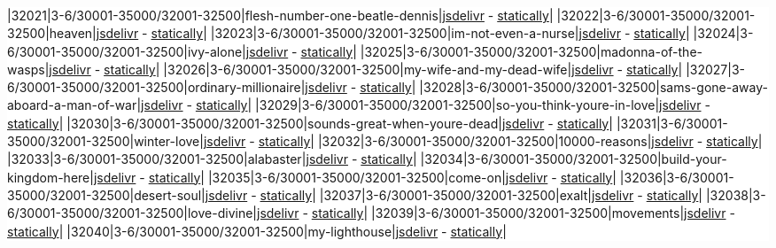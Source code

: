 |32021|3-6/30001-35000/32001-32500|flesh-number-one-beatle-dennis|[jsdelivr](https://cdn.jsdelivr.net/gh/dbchord/webp-c-1110x370_3-6/30001-35000/32001-32500/flesh-number-one-beatle-dennis.webp) - [statically](https://cdn.statically.io/gh/dbchord/webp-c-1110x370_3-6/img/30001-35000/32001-32500/flesh-number-one-beatle-dennis.webp)|
|32022|3-6/30001-35000/32001-32500|heaven|[jsdelivr](https://cdn.jsdelivr.net/gh/dbchord/webp-c-1110x370_3-6/30001-35000/32001-32500/heaven.webp) - [statically](https://cdn.statically.io/gh/dbchord/webp-c-1110x370_3-6/img/30001-35000/32001-32500/heaven.webp)|
|32023|3-6/30001-35000/32001-32500|im-not-even-a-nurse|[jsdelivr](https://cdn.jsdelivr.net/gh/dbchord/webp-c-1110x370_3-6/30001-35000/32001-32500/im-not-even-a-nurse.webp) - [statically](https://cdn.statically.io/gh/dbchord/webp-c-1110x370_3-6/img/30001-35000/32001-32500/im-not-even-a-nurse.webp)|
|32024|3-6/30001-35000/32001-32500|ivy-alone|[jsdelivr](https://cdn.jsdelivr.net/gh/dbchord/webp-c-1110x370_3-6/30001-35000/32001-32500/ivy-alone.webp) - [statically](https://cdn.statically.io/gh/dbchord/webp-c-1110x370_3-6/img/30001-35000/32001-32500/ivy-alone.webp)|
|32025|3-6/30001-35000/32001-32500|madonna-of-the-wasps|[jsdelivr](https://cdn.jsdelivr.net/gh/dbchord/webp-c-1110x370_3-6/30001-35000/32001-32500/madonna-of-the-wasps.webp) - [statically](https://cdn.statically.io/gh/dbchord/webp-c-1110x370_3-6/img/30001-35000/32001-32500/madonna-of-the-wasps.webp)|
|32026|3-6/30001-35000/32001-32500|my-wife-and-my-dead-wife|[jsdelivr](https://cdn.jsdelivr.net/gh/dbchord/webp-c-1110x370_3-6/30001-35000/32001-32500/my-wife-and-my-dead-wife.webp) - [statically](https://cdn.statically.io/gh/dbchord/webp-c-1110x370_3-6/img/30001-35000/32001-32500/my-wife-and-my-dead-wife.webp)|
|32027|3-6/30001-35000/32001-32500|ordinary-millionaire|[jsdelivr](https://cdn.jsdelivr.net/gh/dbchord/webp-c-1110x370_3-6/30001-35000/32001-32500/ordinary-millionaire.webp) - [statically](https://cdn.statically.io/gh/dbchord/webp-c-1110x370_3-6/img/30001-35000/32001-32500/ordinary-millionaire.webp)|
|32028|3-6/30001-35000/32001-32500|sams-gone-away-aboard-a-man-of-war|[jsdelivr](https://cdn.jsdelivr.net/gh/dbchord/webp-c-1110x370_3-6/30001-35000/32001-32500/sams-gone-away-aboard-a-man-of-war.webp) - [statically](https://cdn.statically.io/gh/dbchord/webp-c-1110x370_3-6/img/30001-35000/32001-32500/sams-gone-away-aboard-a-man-of-war.webp)|
|32029|3-6/30001-35000/32001-32500|so-you-think-youre-in-love|[jsdelivr](https://cdn.jsdelivr.net/gh/dbchord/webp-c-1110x370_3-6/30001-35000/32001-32500/so-you-think-youre-in-love.webp) - [statically](https://cdn.statically.io/gh/dbchord/webp-c-1110x370_3-6/img/30001-35000/32001-32500/so-you-think-youre-in-love.webp)|
|32030|3-6/30001-35000/32001-32500|sounds-great-when-youre-dead|[jsdelivr](https://cdn.jsdelivr.net/gh/dbchord/webp-c-1110x370_3-6/30001-35000/32001-32500/sounds-great-when-youre-dead.webp) - [statically](https://cdn.statically.io/gh/dbchord/webp-c-1110x370_3-6/img/30001-35000/32001-32500/sounds-great-when-youre-dead.webp)|
|32031|3-6/30001-35000/32001-32500|winter-love|[jsdelivr](https://cdn.jsdelivr.net/gh/dbchord/webp-c-1110x370_3-6/30001-35000/32001-32500/winter-love.webp) - [statically](https://cdn.statically.io/gh/dbchord/webp-c-1110x370_3-6/img/30001-35000/32001-32500/winter-love.webp)|
|32032|3-6/30001-35000/32001-32500|10000-reasons|[jsdelivr](https://cdn.jsdelivr.net/gh/dbchord/webp-c-1110x370_3-6/30001-35000/32001-32500/10000-reasons.webp) - [statically](https://cdn.statically.io/gh/dbchord/webp-c-1110x370_3-6/img/30001-35000/32001-32500/10000-reasons.webp)|
|32033|3-6/30001-35000/32001-32500|alabaster|[jsdelivr](https://cdn.jsdelivr.net/gh/dbchord/webp-c-1110x370_3-6/30001-35000/32001-32500/alabaster.webp) - [statically](https://cdn.statically.io/gh/dbchord/webp-c-1110x370_3-6/img/30001-35000/32001-32500/alabaster.webp)|
|32034|3-6/30001-35000/32001-32500|build-your-kingdom-here|[jsdelivr](https://cdn.jsdelivr.net/gh/dbchord/webp-c-1110x370_3-6/30001-35000/32001-32500/build-your-kingdom-here.webp) - [statically](https://cdn.statically.io/gh/dbchord/webp-c-1110x370_3-6/img/30001-35000/32001-32500/build-your-kingdom-here.webp)|
|32035|3-6/30001-35000/32001-32500|come-on|[jsdelivr](https://cdn.jsdelivr.net/gh/dbchord/webp-c-1110x370_3-6/30001-35000/32001-32500/come-on.webp) - [statically](https://cdn.statically.io/gh/dbchord/webp-c-1110x370_3-6/img/30001-35000/32001-32500/come-on.webp)|
|32036|3-6/30001-35000/32001-32500|desert-soul|[jsdelivr](https://cdn.jsdelivr.net/gh/dbchord/webp-c-1110x370_3-6/30001-35000/32001-32500/desert-soul.webp) - [statically](https://cdn.statically.io/gh/dbchord/webp-c-1110x370_3-6/img/30001-35000/32001-32500/desert-soul.webp)|
|32037|3-6/30001-35000/32001-32500|exalt|[jsdelivr](https://cdn.jsdelivr.net/gh/dbchord/webp-c-1110x370_3-6/30001-35000/32001-32500/exalt.webp) - [statically](https://cdn.statically.io/gh/dbchord/webp-c-1110x370_3-6/img/30001-35000/32001-32500/exalt.webp)|
|32038|3-6/30001-35000/32001-32500|love-divine|[jsdelivr](https://cdn.jsdelivr.net/gh/dbchord/webp-c-1110x370_3-6/30001-35000/32001-32500/love-divine.webp) - [statically](https://cdn.statically.io/gh/dbchord/webp-c-1110x370_3-6/img/30001-35000/32001-32500/love-divine.webp)|
|32039|3-6/30001-35000/32001-32500|movements|[jsdelivr](https://cdn.jsdelivr.net/gh/dbchord/webp-c-1110x370_3-6/30001-35000/32001-32500/movements.webp) - [statically](https://cdn.statically.io/gh/dbchord/webp-c-1110x370_3-6/img/30001-35000/32001-32500/movements.webp)|
|32040|3-6/30001-35000/32001-32500|my-lighthouse|[jsdelivr](https://cdn.jsdelivr.net/gh/dbchord/webp-c-1110x370_3-6/30001-35000/32001-32500/my-lighthouse.webp) - [statically](https://cdn.statically.io/gh/dbchord/webp-c-1110x370_3-6/img/30001-35000/32001-32500/my-lighthouse.webp)|